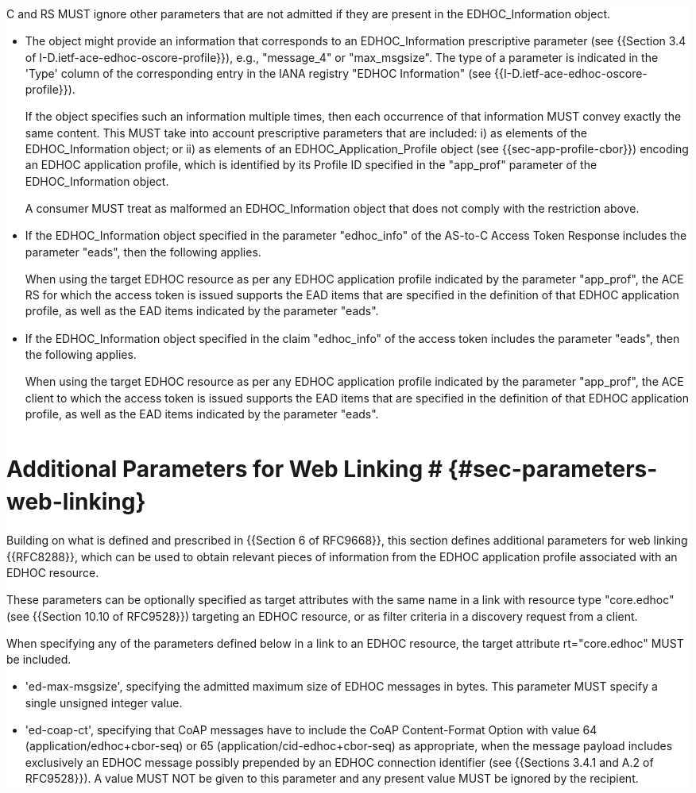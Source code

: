   C and RS MUST ignore other parameters that are not admitted if they are present in the EDHOC_Information object.

* The object might provide an information that corresponds to an EDHOC_Information prescriptive parameter (see {{Section 3.4 of I-D.ietf-ace-edhoc-oscore-profile}}), e.g., "message_4" or "max_msgsize". The type of a parameter is indicated in the 'Type' column of the corresponding entry in the IANA registry "EDHOC Information" (see {{I-D.ietf-ace-edhoc-oscore-profile}}).

  If the object specifies such an information multiple times, then each occurrence of that information MUST convey exactly the same content. This MUST take into account prescriptive parameters that are included: i) as elements of the EDHOC_Information object; or ii) as elements of an EDHOC_Application_Profile object (see {{sec-app-profile-cbor}}) encoding an EDHOC application profile, which is identified by its Profile ID specified in the "app_prof" parameter of the EDHOC_Information object.

  A consumer MUST treat as malformed an EDHOC_Information object that does not comply with the restriction above.

* If the EDHOC_Information object specified in the parameter "edhoc_info" of the AS-to-C Access Token Response includes the parameter "eads", then the following applies.

  When using the target EDHOC resource as per any EDHOC application profile indicated by the parameter "app_prof", the ACE RS for which the access token is issued supports the EAD items that are specified in the definition of that EDHOC application profile, as well as the EAD items indicated by the parameter "eads".

* If the EDHOC_Information object specified in the claim "edhoc_info" of the access token includes the parameter "eads", then the following applies.

  When using the target EDHOC resource as per any EDHOC application profile indicated by the parameter "app_prof", the ACE client to which the access token is issued supports the EAD items that are specified in the definition of that EDHOC application profile, as well as the EAD items indicated by the parameter "eads".

# Additional Parameters for Web Linking # {#sec-parameters-web-linking}

Building on what is defined and prescribed in {{Section 6 of RFC9668}}, this section defines additional parameters for web linking {{RFC8288}}, which can be used to obtain relevant pieces of information from the EDHOC application profile associated with an EDHOC resource.

These parameters can be optionally specified as target attributes with the same name in a link with resource type "core.edhoc" (see {{Section 10.10 of RFC9528}}) targeting an EDHOC resource, or as filter criteria in a discovery request from a client.

When specifying any of the parameters defined below in a link to an EDHOC resource, the target attribute rt="core.edhoc" MUST be included.

* 'ed-max-msgsize', specifying the admitted maximum size of EDHOC messages in bytes. This parameter MUST specify a single unsigned integer value.

* 'ed-coap-ct', specifying that CoAP messages have to include the CoAP Content-Format Option with value 64 (application/edhoc+cbor-seq) or 65 (application/cid-edhoc+cbor-seq) as appropriate, when the message payload includes exclusively an EDHOC message possibly prepended by an EDHOC connection identifier (see {{Sections 3.4.1 and A.2 of RFC9528}}). A value MUST NOT be given to this parameter and any present value MUST be ignored by the recipient.
